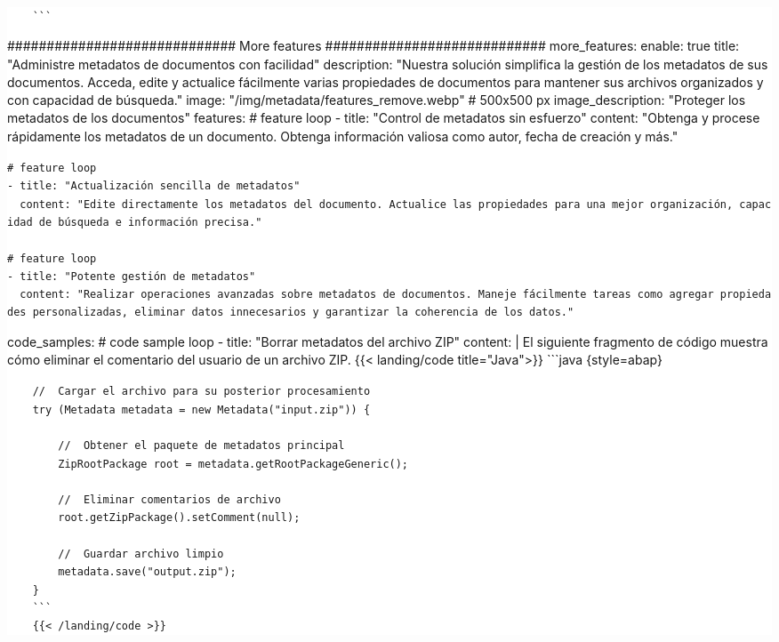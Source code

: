         ```        
        
############################# More features ############################
more_features:
  enable: true
  title: "Administre metadatos de documentos con facilidad"
  description: "Nuestra solución simplifica la gestión de los metadatos de sus documentos. Acceda, edite y actualice fácilmente varias propiedades de documentos para mantener sus archivos organizados y con capacidad de búsqueda."
  image: "/img/metadata/features_remove.webp" # 500x500 px
  image_description: "Proteger los metadatos de los documentos"
  features:
    # feature loop
    - title: "Control de metadatos sin esfuerzo"
      content: "Obtenga y procese rápidamente los metadatos de un documento. Obtenga información valiosa como autor, fecha de creación y más."

    # feature loop
    - title: "Actualización sencilla de metadatos"
      content: "Edite directamente los metadatos del documento. Actualice las propiedades para una mejor organización, capacidad de búsqueda e información precisa."

    # feature loop
    - title: "Potente gestión de metadatos"
      content: "Realizar operaciones avanzadas sobre metadatos de documentos. Maneje fácilmente tareas como agregar propiedades personalizadas, eliminar datos innecesarios y garantizar la coherencia de los datos."
      
  code_samples:
    # code sample loop
    - title: "Borrar metadatos del archivo ZIP"
      content: |
        El siguiente fragmento de código muestra cómo eliminar el comentario del usuario de un archivo ZIP.
        {{< landing/code title="Java">}}
        ```java {style=abap}
        
        //  Cargar el archivo para su posterior procesamiento
        try (Metadata metadata = new Metadata("input.zip")) {

            //  Obtener el paquete de metadatos principal
            ZipRootPackage root = metadata.getRootPackageGeneric();

            //  Eliminar comentarios de archivo
            root.getZipPackage().setComment(null);

            //  Guardar archivo limpio
            metadata.save("output.zip");
        }
        ```
        {{< /landing/code >}}
